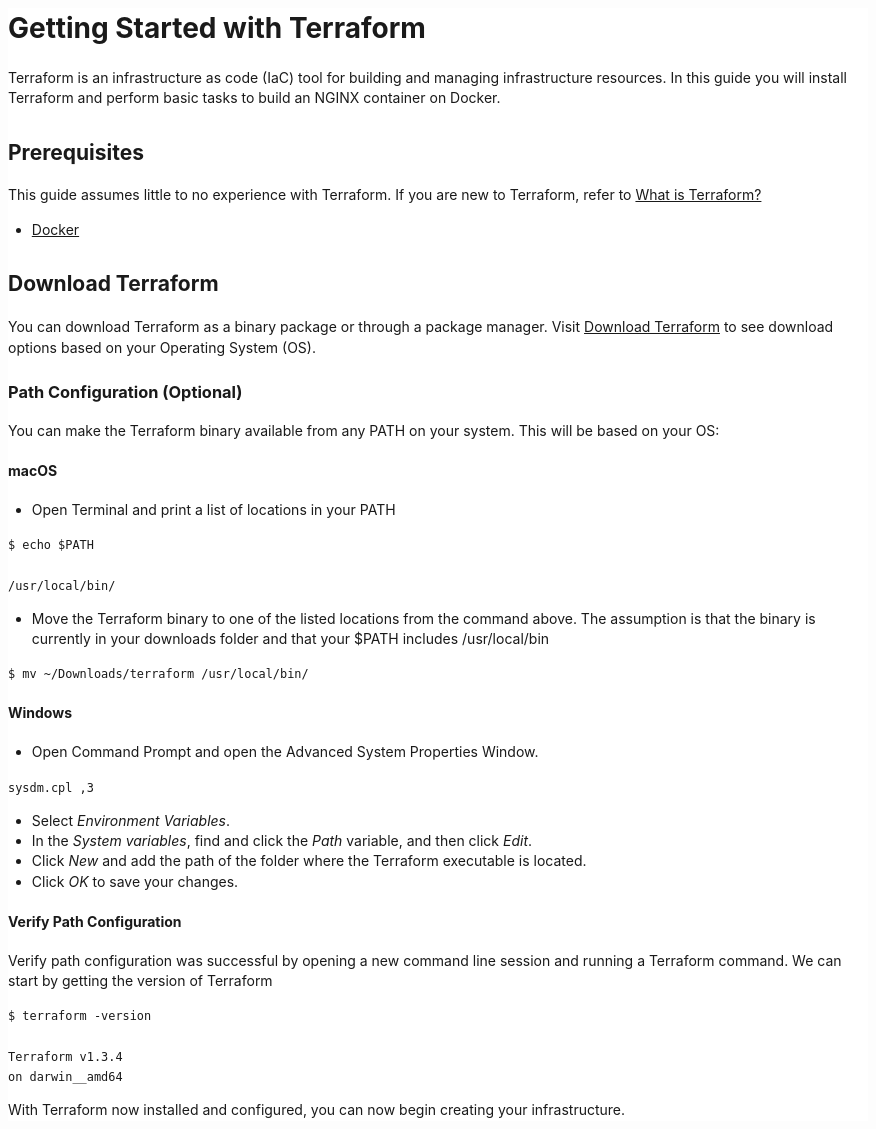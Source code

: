 # Getting Started with Terraform
Terraform is an infrastructure as code (IaC) tool for building and managing infrastructure resources.  In this guide you will install Terraform and perform basic tasks to build an NGINX container on Docker.

## Prerequisites
This guide assumes little to no experience with Terraform. If you are new to Terraform, refer to [What is Terraform?](https://developer.hashicorp.com/terraform/intro) 
- [Docker](https://docs.docker.com/get-docker/)

## Download Terraform
You can download Terraform as a binary package or through a package manager.  Visit [Download Terraform](https://www.terraform.io/downloads) to see download options based on your Operating System (OS).
### Path Configuration (Optional)
You can make the Terraform binary available from any PATH on your system. This will be based on your OS: 
#### macOS
- Open Terminal and print a list of locations in your PATH
```shell
$ echo $PATH

/usr/local/bin/
```
- Move the Terraform binary to one of the listed locations from the command above. The assumption is that the binary is currently in your downloads folder and that your $PATH includes /usr/local/bin
```shell
$ mv ~/Downloads/terraform /usr/local/bin/
```
#### Windows
- Open Command Prompt and open the Advanced System Properties Window.
```CMD
sysdm.cpl ,3
```
- Select *Environment Variables*.
- In the *System variables*, find and click the *Path* variable, and then click *Edit*.
- Click *New* and add the path of the folder where the Terraform executable is located.
- Click *OK* to save your changes. 
#### Verify Path Configuration
Verify path configuration was successful by opening a new command line session and running a Terraform command. We can start by getting the version of Terraform
```shell
$ terraform -version

Terraform v1.3.4
on darwin__amd64
```
With Terraform now installed and configured, you can now begin creating your infrastructure.
